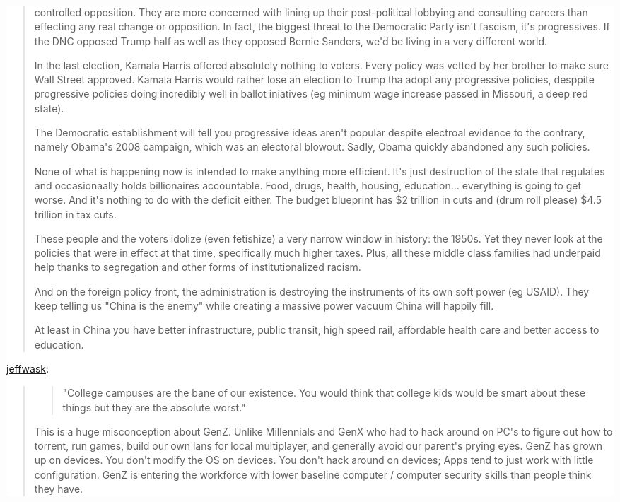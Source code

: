 > controlled opposition. They are more concerned with lining up their
> post-political lobbying and consulting careers than effecting any
> real change or opposition. In fact, the biggest threat to the
> Democratic Party isn't fascism, it's progressives. If the DNC
> opposed Trump half as well as they opposed Bernie Sanders, we'd be
> living in a very different world.
>
> In the last election, Kamala Harris offered absolutely nothing to
> voters. Every policy was vetted by her brother to make sure Wall
> Street approved. Kamala Harris would rather lose an election to
> Trump tha adopt any progressive policies, desppite progressive
> policies doing incredibly well in ballot iniatives (eg minimum wage
> increase passed in Missouri, a deep red state).
>
> The Democratic establishment will tell you progressive ideas aren't
> popular despite electroal evidence to the contrary, namely Obama's
> 2008 campaign, which was an electoral blowout. Sadly, Obama quickly
> abandoned any such policies.
>
> None of what is happening now is intended to make anything more
> efficient. It's just destruction of the state that regulates and
> occasionaally holds billionaires accountable. Food, drugs, health,
> housing, education... everything is going to get worse. And it's
> nothing to do with the deficit either. The budget blueprint has $2
> trillion in cuts and (drum roll please) $4.5 trillion in tax cuts.
>
> These people and the voters idolize (even fetishize) a very narrow
> window in history: the 1950s. Yet they never look at the policies
> that were in effect at that time, specifically much higher
> taxes. Plus, all these middle class families had underpaid help
> thanks to segregation and other forms of institutionalized racism.
>
> And on the foreign policy front, the administration is destroying
> the instruments of its own soft power (eg USAID). They keep telling
> us "China is the enemy" while creating a massive power vacuum China
> will happily fill.
>
> At least in China you have better infrastructure, public transit,
> high speed rail, affordable health care and better access to
> education.

[jeffwask](https://news.ycombinator.com/item?id=43164978):

>> "College campuses are the bane of our existence. You would think
>> that college kids would be smart about these things but they are the
>> absolute worst."
>
> This is a huge misconception about GenZ. Unlike Millennials and GenX
> who had to hack around on PC's to figure out how to torrent, run
> games, build our own lans for local multiplayer, and generally avoid
> our parent's prying eyes. GenZ has grown up on devices. You don't
> modify the OS on devices. You don't hack around on devices; Apps
> tend to just work with little configuration. GenZ is entering the
> workforce with lower baseline computer / computer security skills
> than people think they have.
